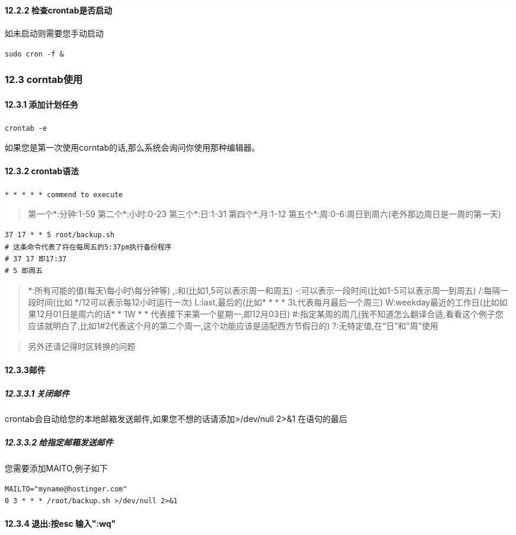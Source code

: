 #### 12.2.2 检查crontab是否启动
如未启动则需要您手动启动
```shell
sudo cron -f &
```

### 12.3 corntab使用
#### 12.3.1 添加计划任务
```shell
crontab -e

```
如果您是第一次使用corntab的话,那么系统会询问你使用那种编辑器。

#### 12.3.2 crontab语法
```shell
* * * * * commend to execute
```
>第一个*:分钟:1-59
>第二个*:小时:0-23
>第三个*:日:1-31
>第四个*:月:1-12
>第五个*:周:0-6:周日到周六(老外那边周日是一周的第一天)

```shell
37 17 * * 5 root/backup.sh 
# 这条命令代表了将在每周五的5:37pm执行备份程序
# 37 17 即17:37
# 5 即周五
```
>\*:所有可能的值(每天\每小时\每分钟等)
>\,:和(比如1,5可以表示周一和周五)
>\-:可以表示一段时间(比如1-5可以表示周一到周五)
>\/:每隔一段时间(比如 \*/12可以表示每12小时运行一次)
>L:last,最后的(比如* * * * 3L代表每月最后一个周三)
>W:weekday最近的工作日(比如如果12月01日是周六的话* * 1W * * 代表接下来第一个星期一,即12月03日)
>#:指定某周的周几(我不知道怎么翻译合适,看看这个例子您应该就明白了,比如1#2代表这个月的第二个周一,这个功能应该是适配西方节假日的)
>?:无特定值,在“日”和“周”使用

>另外还请记得时区转换的问题

#### 12.3.3邮件
##### 12.3.3.1 关闭邮件
crontab会自动给您的本地邮箱发送邮件,如果您不想的话请添加>/dev/null 2>&1 在语句的最后
##### 12.3.3.2 给指定邮箱发送邮件
您需要添加MAITO,例子如下
```
MAILTO="myname@hostinger.com"
0 3 * * * /root/backup.sh >/dev/null 2>&1
```
#### 12.3.4 退出:按esc 输入":wq"

